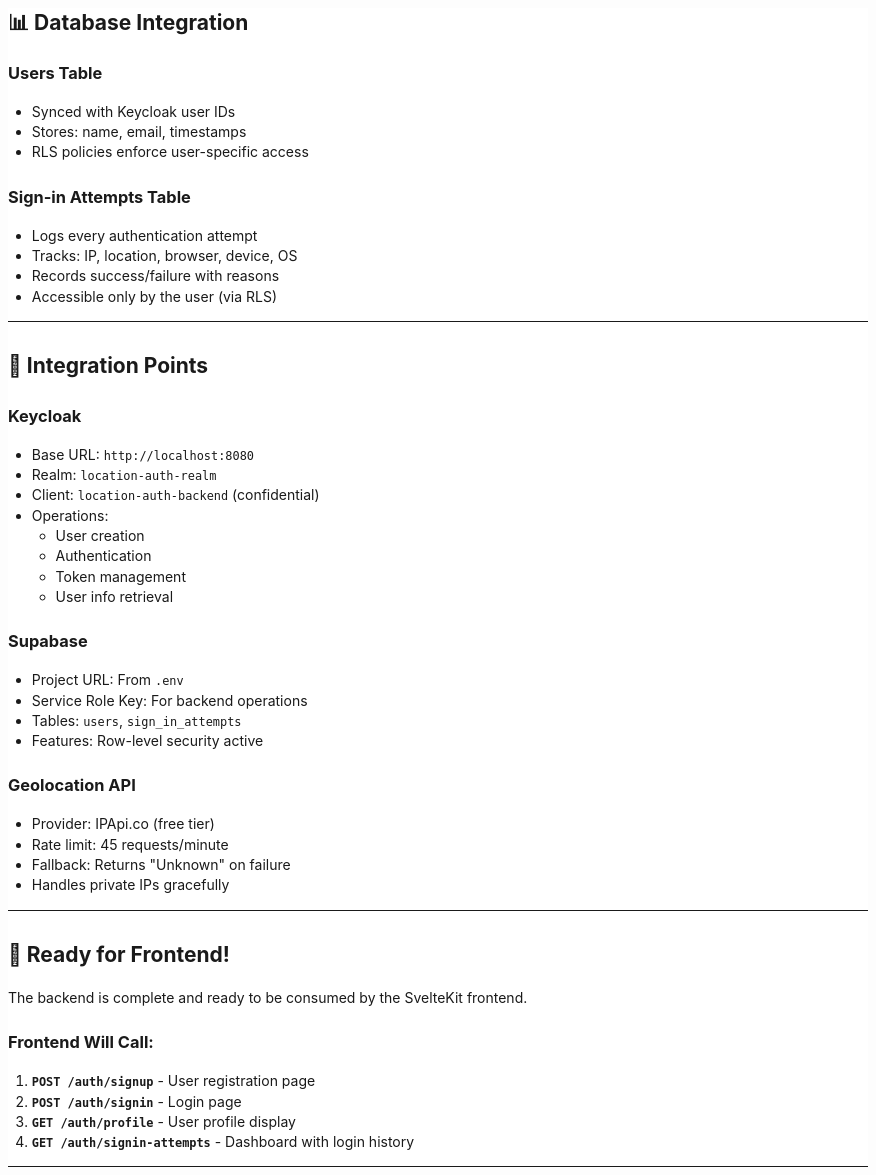 ## 📊 Database Integration

### Users Table
- Synced with Keycloak user IDs
- Stores: name, email, timestamps
- RLS policies enforce user-specific access

### Sign-in Attempts Table
- Logs every authentication attempt
- Tracks: IP, location, browser, device, OS
- Records success/failure with reasons
- Accessible only by the user (via RLS)

---

## 🔌 Integration Points

### Keycloak
- Base URL: `http://localhost:8080`
- Realm: `location-auth-realm`
- Client: `location-auth-backend` (confidential)
- Operations:
  - User creation
  - Authentication
  - Token management
  - User info retrieval

### Supabase
- Project URL: From `.env`
- Service Role Key: For backend operations
- Tables: `users`, `sign_in_attempts`
- Features: Row-level security active

### Geolocation API
- Provider: IPApi.co (free tier)
- Rate limit: 45 requests/minute
- Fallback: Returns "Unknown" on failure
- Handles private IPs gracefully

---

## 🎯 Ready for Frontend!

The backend is complete and ready to be consumed by the SvelteKit frontend.

### Frontend Will Call:
1. **`POST /auth/signup`** - User registration page
2. **`POST /auth/signin`** - Login page
3. **`GET /auth/profile`** - User profile display
4. **`GET /auth/signin-attempts`** - Dashboard with login history

---